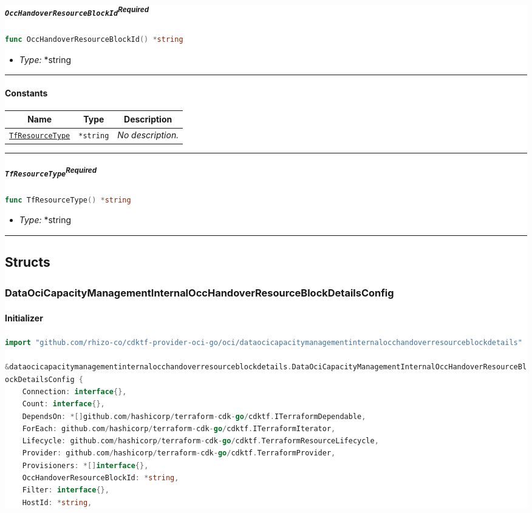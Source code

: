 ##### `OccHandoverResourceBlockId`<sup>Required</sup> <a name="OccHandoverResourceBlockId" id="rhizo-co-terraform-provider-oci.dataOciCapacityManagementInternalOccHandoverResourceBlockDetails.DataOciCapacityManagementInternalOccHandoverResourceBlockDetails.property.occHandoverResourceBlockId"></a>

```go
func OccHandoverResourceBlockId() *string
```

- *Type:* *string

---

#### Constants <a name="Constants" id="Constants"></a>

| **Name** | **Type** | **Description** |
| --- | --- | --- |
| <code><a href="#rhizo-co-terraform-provider-oci.dataOciCapacityManagementInternalOccHandoverResourceBlockDetails.DataOciCapacityManagementInternalOccHandoverResourceBlockDetails.property.tfResourceType">TfResourceType</a></code> | <code>*string</code> | *No description.* |

---

##### `TfResourceType`<sup>Required</sup> <a name="TfResourceType" id="rhizo-co-terraform-provider-oci.dataOciCapacityManagementInternalOccHandoverResourceBlockDetails.DataOciCapacityManagementInternalOccHandoverResourceBlockDetails.property.tfResourceType"></a>

```go
func TfResourceType() *string
```

- *Type:* *string

---

## Structs <a name="Structs" id="Structs"></a>

### DataOciCapacityManagementInternalOccHandoverResourceBlockDetailsConfig <a name="DataOciCapacityManagementInternalOccHandoverResourceBlockDetailsConfig" id="rhizo-co-terraform-provider-oci.dataOciCapacityManagementInternalOccHandoverResourceBlockDetails.DataOciCapacityManagementInternalOccHandoverResourceBlockDetailsConfig"></a>

#### Initializer <a name="Initializer" id="rhizo-co-terraform-provider-oci.dataOciCapacityManagementInternalOccHandoverResourceBlockDetails.DataOciCapacityManagementInternalOccHandoverResourceBlockDetailsConfig.Initializer"></a>

```go
import "github.com/rhizo-co/cdktf-provider-oci-go/oci/dataocicapacitymanagementinternalocchandoverresourceblockdetails"

&dataocicapacitymanagementinternalocchandoverresourceblockdetails.DataOciCapacityManagementInternalOccHandoverResourceBlockDetailsConfig {
	Connection: interface{},
	Count: interface{},
	DependsOn: *[]github.com/hashicorp/terraform-cdk-go/cdktf.ITerraformDependable,
	ForEach: github.com/hashicorp/terraform-cdk-go/cdktf.ITerraformIterator,
	Lifecycle: github.com/hashicorp/terraform-cdk-go/cdktf.TerraformResourceLifecycle,
	Provider: github.com/hashicorp/terraform-cdk-go/cdktf.TerraformProvider,
	Provisioners: *[]interface{},
	OccHandoverResourceBlockId: *string,
	Filter: interface{},
	HostId: *string,
```